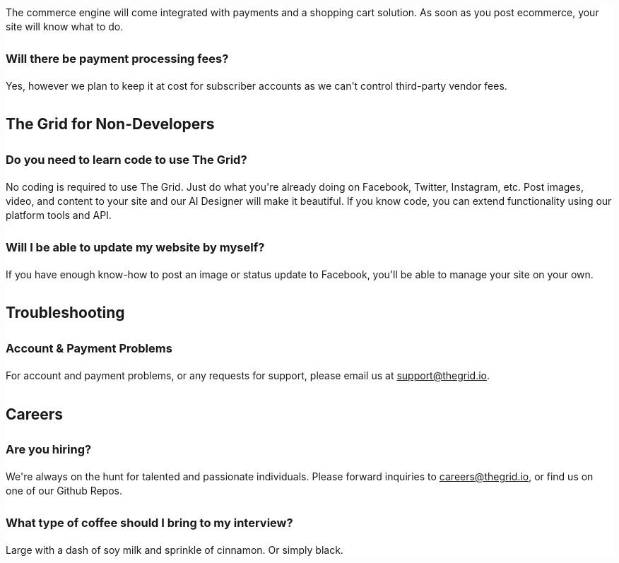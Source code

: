 The commerce engine will come integrated with payments and a shopping cart solution. As soon as you post ecommerce, your site will know what to do.

### Will there be payment processing fees?

Yes, however we plan to keep it at cost for subscriber accounts as we can't control third-party vendor fees.

## The Grid for Non-Developers

### Do you need to learn code to use The Grid?

No coding is required to use The Grid. Just do what you're already doing on Facebook, Twitter, Instagram, etc. Post images, video, and content to your site and our AI Designer will make it beautiful. If you know code, you can extend functionality using our platform tools and API.

### Will I be able to update my website by myself?

If you have enough know-how to post an image or status update to Facebook, you'll be able to manage your site on your own.

## Troubleshooting

### Account & Payment Problems

For account and payment problems, or any requests for support, please email us at [support@thegrid.io][0].

## Careers

### Are you hiring?

We're always on the hunt for talented and passionate individuals. Please forward inquiries to [careers@thegrid.io][8], or find us on one of our Github Repos.

### What type of coffee should I bring to my interview?

Large with a dash of soy milk and sprinkle of cinnamon. Or simply black. 

[0]: mailto:support@thegrid.io
[1]: https://twitter.com/@thegrid
[2]: mailto:invest@thegrid.io
[3]: http://superfamous.com/
[4]: http://audia.net/
[5]: http://www.visualroar.co/
[6]: http://gridstylesheets.org/
[7]: http://flowhub.io/
[8]: mailto:careers@thegrid.io
